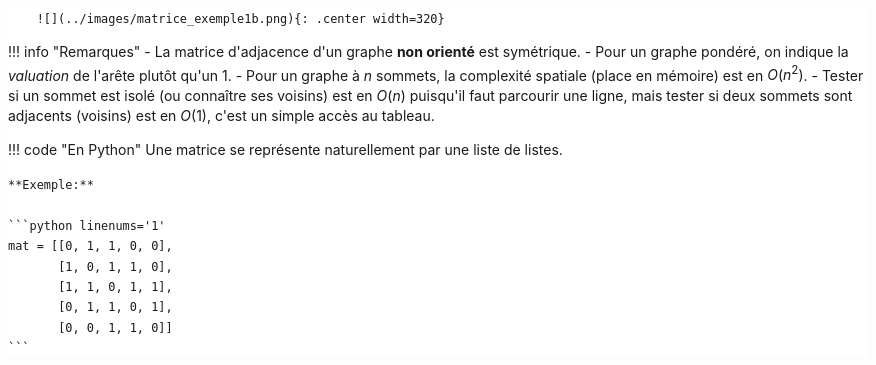         ![](../images/matrice_exemple1b.png){: .center width=320} 


!!! info "Remarques"
    - La matrice d'adjacence d'un graphe **non orienté** est symétrique.
    - Pour un graphe pondéré, on indique la *valuation* de l'arête plutôt qu'un 1.
    - Pour un graphe à $n$ sommets, la complexité spatiale (place en mémoire) est en $O(n^2)$.
    - Tester si un sommet est isolé (ou connaître ses voisins) est en $O(n)$ puisqu'il faut parcourir une ligne, mais tester si deux sommets sont adjacents (voisins) est en $O(1)$, c'est un simple accès au tableau.


!!! code "En Python"
    Une matrice se représente naturellement par une liste de listes.

    **Exemple:**

    ```python linenums='1'
    mat = [[0, 1, 1, 0, 0],
           [1, 0, 1, 1, 0],
           [1, 1, 0, 1, 1],
           [0, 1, 1, 0, 1],
           [0, 0, 1, 1, 0]] 
    ```
    